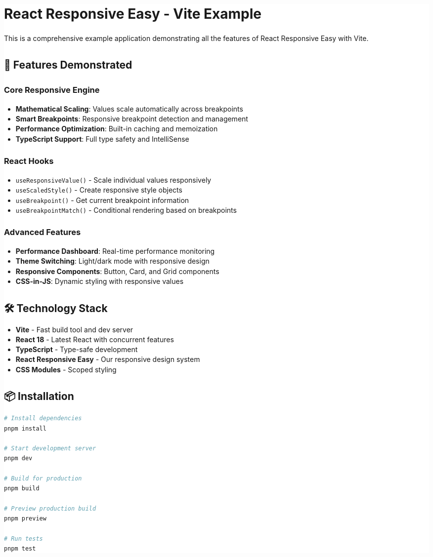 # React Responsive Easy - Vite Example

This is a comprehensive example application demonstrating all the features of React Responsive Easy with Vite.

## 🚀 Features Demonstrated

### Core Responsive Engine
- **Mathematical Scaling**: Values scale automatically across breakpoints
- **Smart Breakpoints**: Responsive breakpoint detection and management
- **Performance Optimization**: Built-in caching and memoization
- **TypeScript Support**: Full type safety and IntelliSense

### React Hooks
- `useResponsiveValue()` - Scale individual values responsively
- `useScaledStyle()` - Create responsive style objects
- `useBreakpoint()` - Get current breakpoint information
- `useBreakpointMatch()` - Conditional rendering based on breakpoints

### Advanced Features
- **Performance Dashboard**: Real-time performance monitoring
- **Theme Switching**: Light/dark mode with responsive design
- **Responsive Components**: Button, Card, and Grid components
- **CSS-in-JS**: Dynamic styling with responsive values

## 🛠️ Technology Stack

- **Vite** - Fast build tool and dev server
- **React 18** - Latest React with concurrent features
- **TypeScript** - Type-safe development
- **React Responsive Easy** - Our responsive design system
- **CSS Modules** - Scoped styling

## 📦 Installation

```bash
# Install dependencies
pnpm install

# Start development server
pnpm dev

# Build for production
pnpm build

# Preview production build
pnpm preview

# Run tests
pnpm test
```
